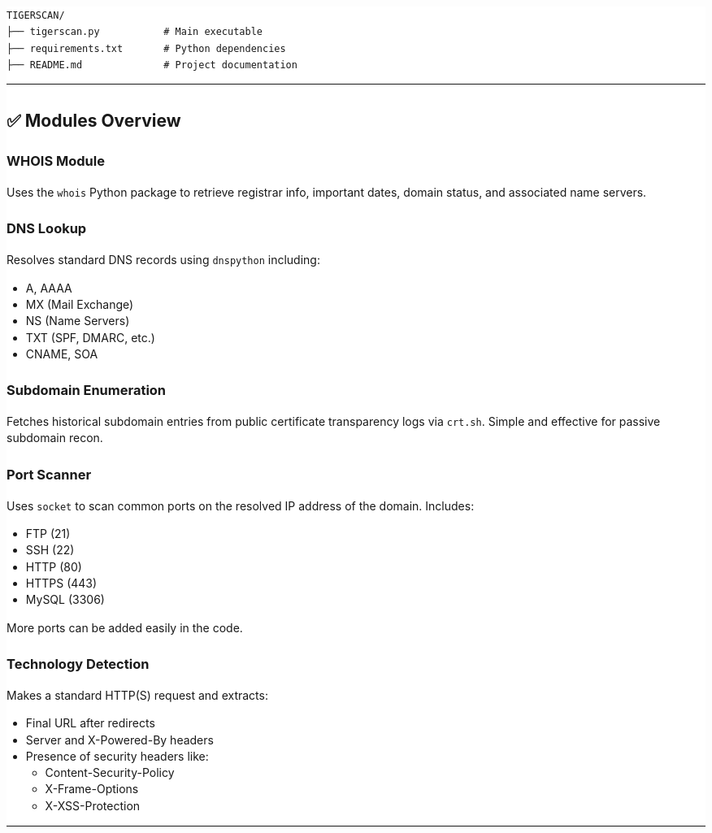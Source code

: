 ```
TIGERSCAN/
├── tigerscan.py           # Main executable
├── requirements.txt       # Python dependencies
├── README.md              # Project documentation
```

---

## ✅ Modules Overview

### WHOIS Module

Uses the `whois` Python package to retrieve registrar info, important dates, domain status, and associated name servers.

### DNS Lookup

Resolves standard DNS records using `dnspython` including:
- A, AAAA
- MX (Mail Exchange)
- NS (Name Servers)
- TXT (SPF, DMARC, etc.)
- CNAME, SOA

### Subdomain Enumeration

Fetches historical subdomain entries from public certificate transparency logs via `crt.sh`. Simple and effective for passive subdomain recon.

### Port Scanner

Uses `socket` to scan common ports on the resolved IP address of the domain. Includes:
- FTP (21)
- SSH (22)
- HTTP (80)
- HTTPS (443)
- MySQL (3306)

More ports can be added easily in the code.

### Technology Detection

Makes a standard HTTP(S) request and extracts:
- Final URL after redirects
- Server and X-Powered-By headers
- Presence of security headers like:
  - Content-Security-Policy
  - X-Frame-Options
  - X-XSS-Protection

---
